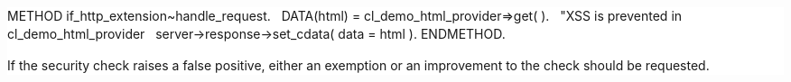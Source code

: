 METHOD if\_http\_extension~handle\_request.
  DATA(html) = cl\_demo\_html\_provider=>get( ).
  "XSS is prevented in cl\_demo\_html\_provider
  server->response->set\_cdata( data = html ).
ENDMETHOD.

If the security check raises a false positive, either an exemption or an improvement to the check should be requested.
